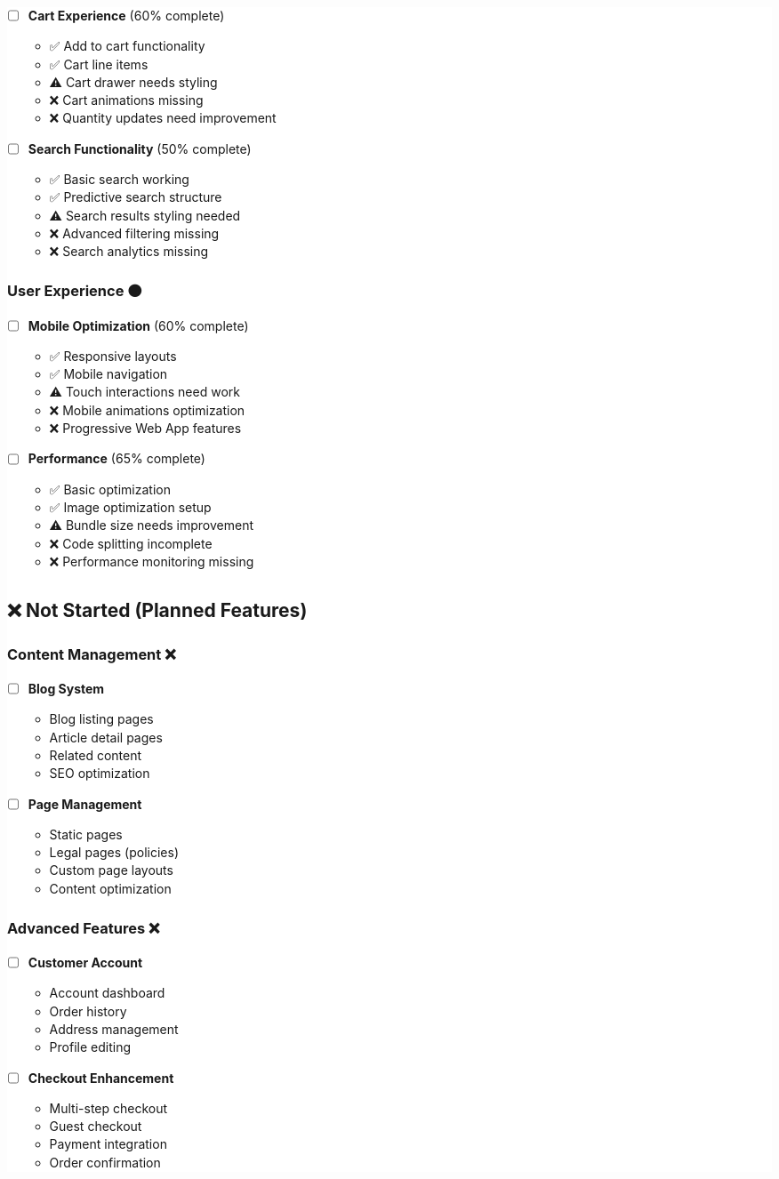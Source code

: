 - [ ] **Cart Experience** (60% complete)
  - ✅ Add to cart functionality
  - ✅ Cart line items
  - ⚠️ Cart drawer needs styling
  - ❌ Cart animations missing
  - ❌ Quantity updates need improvement

- [ ] **Search Functionality** (50% complete)
  - ✅ Basic search working
  - ✅ Predictive search structure
  - ⚠️ Search results styling needed
  - ❌ Advanced filtering missing
  - ❌ Search analytics missing

### User Experience 🟠
- [ ] **Mobile Optimization** (60% complete)
  - ✅ Responsive layouts
  - ✅ Mobile navigation
  - ⚠️ Touch interactions need work
  - ❌ Mobile animations optimization
  - ❌ Progressive Web App features

- [ ] **Performance** (65% complete)
  - ✅ Basic optimization
  - ✅ Image optimization setup
  - ⚠️ Bundle size needs improvement
  - ❌ Code splitting incomplete
  - ❌ Performance monitoring missing

## ❌ Not Started (Planned Features)
### Content Management ❌
- [ ] **Blog System**
  - Blog listing pages
  - Article detail pages
  - Related content
  - SEO optimization

- [ ] **Page Management**
  - Static pages
  - Legal pages (policies)
  - Custom page layouts
  - Content optimization

### Advanced Features ❌
- [ ] **Customer Account**
  - Account dashboard
  - Order history
  - Address management
  - Profile editing

- [ ] **Checkout Enhancement**
  - Multi-step checkout
  - Guest checkout
  - Payment integration
  - Order confirmation
